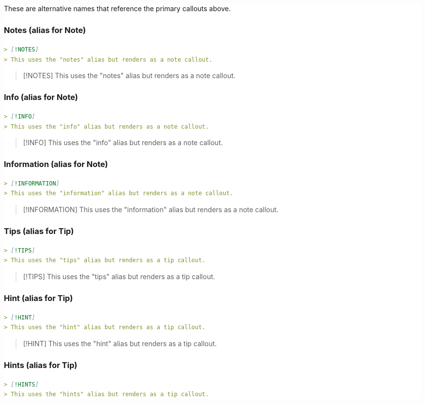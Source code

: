 These are alternative names that reference the primary callouts above.

### Notes (alias for Note)

```markdown
> [!NOTES]
> This uses the "notes" alias but renders as a note callout.
```

> [!NOTES]
> This uses the "notes" alias but renders as a note callout.

### Info (alias for Note)

```markdown
> [!INFO]
> This uses the "info" alias but renders as a note callout.
```

> [!INFO]
> This uses the "info" alias but renders as a note callout.

### Information (alias for Note)

```markdown
> [!INFORMATION]
> This uses the "information" alias but renders as a note callout.
```

> [!INFORMATION]
> This uses the "information" alias but renders as a note callout.

### Tips (alias for Tip)

```markdown
> [!TIPS]
> This uses the "tips" alias but renders as a tip callout.
```

> [!TIPS]
> This uses the "tips" alias but renders as a tip callout.

### Hint (alias for Tip)

```markdown
> [!HINT]
> This uses the "hint" alias but renders as a tip callout.
```

> [!HINT]
> This uses the "hint" alias but renders as a tip callout.

### Hints (alias for Tip)

```markdown
> [!HINTS]
> This uses the "hints" alias but renders as a tip callout.
```
